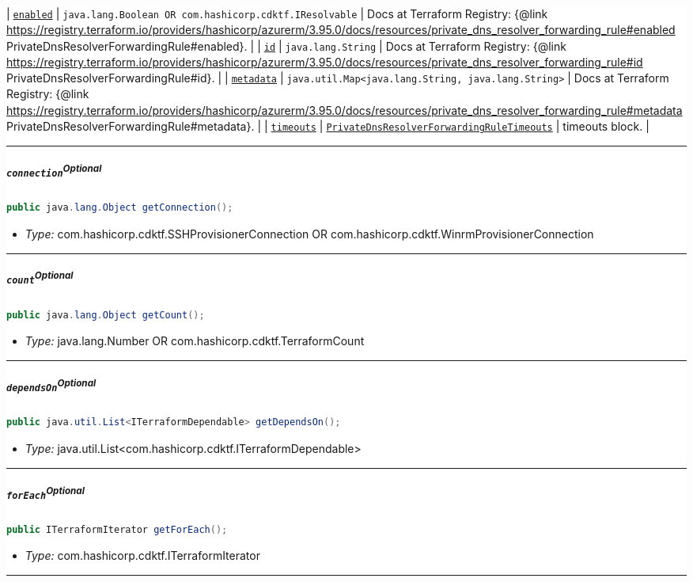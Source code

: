 | <code><a href="#@cdktf/provider-azurerm.privateDnsResolverForwardingRule.PrivateDnsResolverForwardingRuleConfig.property.enabled">enabled</a></code> | <code>java.lang.Boolean OR com.hashicorp.cdktf.IResolvable</code> | Docs at Terraform Registry: {@link https://registry.terraform.io/providers/hashicorp/azurerm/3.95.0/docs/resources/private_dns_resolver_forwarding_rule#enabled PrivateDnsResolverForwardingRule#enabled}. |
| <code><a href="#@cdktf/provider-azurerm.privateDnsResolverForwardingRule.PrivateDnsResolverForwardingRuleConfig.property.id">id</a></code> | <code>java.lang.String</code> | Docs at Terraform Registry: {@link https://registry.terraform.io/providers/hashicorp/azurerm/3.95.0/docs/resources/private_dns_resolver_forwarding_rule#id PrivateDnsResolverForwardingRule#id}. |
| <code><a href="#@cdktf/provider-azurerm.privateDnsResolverForwardingRule.PrivateDnsResolverForwardingRuleConfig.property.metadata">metadata</a></code> | <code>java.util.Map<java.lang.String, java.lang.String></code> | Docs at Terraform Registry: {@link https://registry.terraform.io/providers/hashicorp/azurerm/3.95.0/docs/resources/private_dns_resolver_forwarding_rule#metadata PrivateDnsResolverForwardingRule#metadata}. |
| <code><a href="#@cdktf/provider-azurerm.privateDnsResolverForwardingRule.PrivateDnsResolverForwardingRuleConfig.property.timeouts">timeouts</a></code> | <code><a href="#@cdktf/provider-azurerm.privateDnsResolverForwardingRule.PrivateDnsResolverForwardingRuleTimeouts">PrivateDnsResolverForwardingRuleTimeouts</a></code> | timeouts block. |

---

##### `connection`<sup>Optional</sup> <a name="connection" id="@cdktf/provider-azurerm.privateDnsResolverForwardingRule.PrivateDnsResolverForwardingRuleConfig.property.connection"></a>

```java
public java.lang.Object getConnection();
```

- *Type:* com.hashicorp.cdktf.SSHProvisionerConnection OR com.hashicorp.cdktf.WinrmProvisionerConnection

---

##### `count`<sup>Optional</sup> <a name="count" id="@cdktf/provider-azurerm.privateDnsResolverForwardingRule.PrivateDnsResolverForwardingRuleConfig.property.count"></a>

```java
public java.lang.Object getCount();
```

- *Type:* java.lang.Number OR com.hashicorp.cdktf.TerraformCount

---

##### `dependsOn`<sup>Optional</sup> <a name="dependsOn" id="@cdktf/provider-azurerm.privateDnsResolverForwardingRule.PrivateDnsResolverForwardingRuleConfig.property.dependsOn"></a>

```java
public java.util.List<ITerraformDependable> getDependsOn();
```

- *Type:* java.util.List<com.hashicorp.cdktf.ITerraformDependable>

---

##### `forEach`<sup>Optional</sup> <a name="forEach" id="@cdktf/provider-azurerm.privateDnsResolverForwardingRule.PrivateDnsResolverForwardingRuleConfig.property.forEach"></a>

```java
public ITerraformIterator getForEach();
```

- *Type:* com.hashicorp.cdktf.ITerraformIterator

---